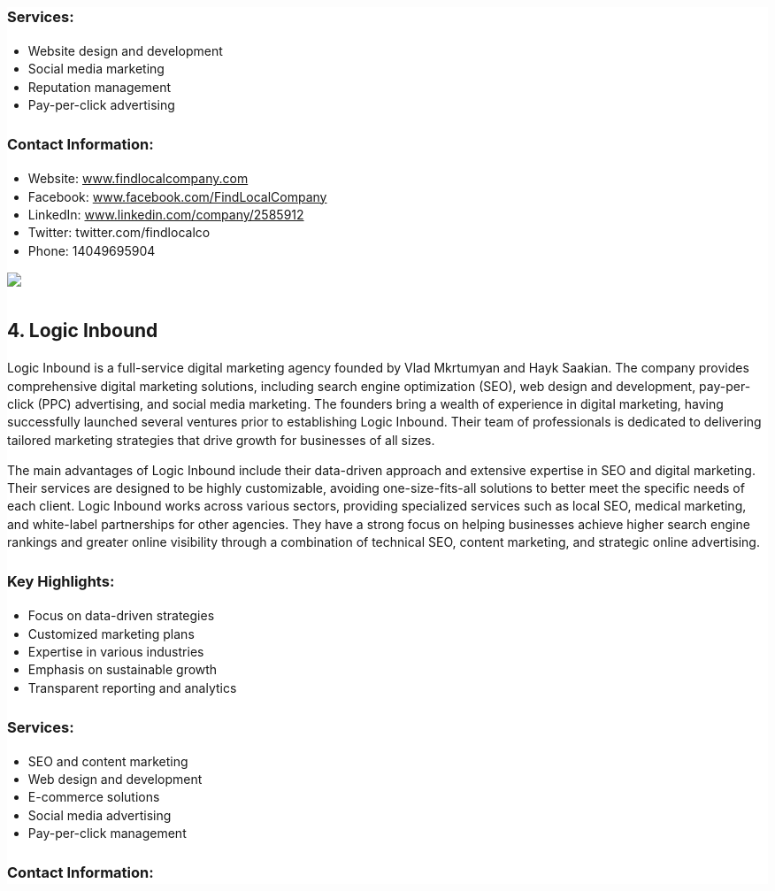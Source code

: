 ### Services:

* Website design and development
* Social media marketing
* Reputation management
* Pay-per-click advertising

### Contact Information:

* Website: www.findlocalcompany.com
* Facebook: www.facebook.com/FindLocalCompany
* LinkedIn: www.linkedin.com/company/2585912
* Twitter: twitter.com/findlocalco
* Phone: 14049695904

![](https://www.link-assistant.com/articles/wp-content/uploads/2024/08/Logic-Inbound.png)

## 4\. Logic Inbound

Logic Inbound is a full-service digital marketing agency founded by Vlad Mkrtumyan and Hayk Saakian. The company provides comprehensive digital marketing solutions, including search engine optimization (SEO), web design and development, pay-per-click (PPC) advertising, and social media marketing. The founders bring a wealth of experience in digital marketing, having successfully launched several ventures prior to establishing Logic Inbound. Their team of professionals is dedicated to delivering tailored marketing strategies that drive growth for businesses of all sizes.

The main advantages of Logic Inbound include their data-driven approach and extensive expertise in SEO and digital marketing. Their services are designed to be highly customizable, avoiding one-size-fits-all solutions to better meet the specific needs of each client. Logic Inbound works across various sectors, providing specialized services such as local SEO, medical marketing, and white-label partnerships for other agencies. They have a strong focus on helping businesses achieve higher search engine rankings and greater online visibility through a combination of technical SEO, content marketing, and strategic online advertising​.

### Key Highlights:

* Focus on data-driven strategies
* Customized marketing plans
* Expertise in various industries
* Emphasis on sustainable growth
* Transparent reporting and analytics

### Services:

* SEO and content marketing
* Web design and development
* E-commerce solutions
* Social media advertising
* Pay-per-click management

### Contact Information:

